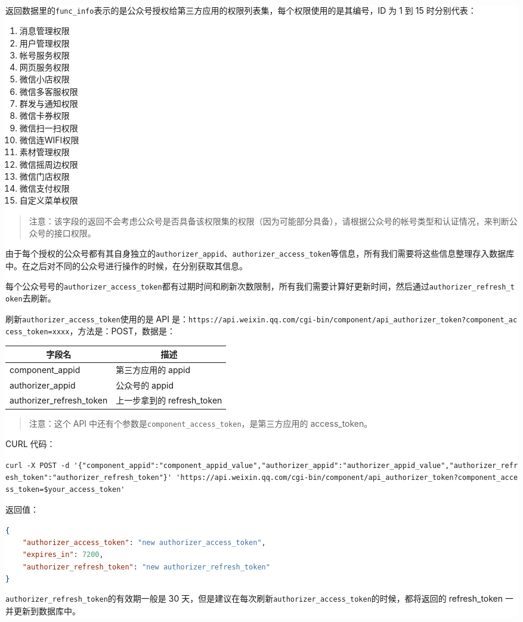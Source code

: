 返回数据里的`func_info`表示的是公众号授权给第三方应用的权限列表集，每个权限使用的是其编号，ID 为 1 到 15 时分别代表：

1. 消息管理权限
2. 用户管理权限
3. 帐号服务权限
4. 网页服务权限
5. 微信小店权限
6. 微信多客服权限
7. 群发与通知权限
8. 微信卡券权限
9. 微信扫一扫权限
10. 微信连WIFI权限
11. 素材管理权限
12. 微信摇周边权限
13. 微信门店权限
14. 微信支付权限
15. 自定义菜单权限

> 注意：该字段的返回不会考虑公众号是否具备该权限集的权限（因为可能部分具备），请根据公众号的帐号类型和认证情况，来判断公众号的接口权限。

由于每个授权的公众号都有其自身独立的`authorizer_appid`、`authorizer_access_token`等信息，所有我们需要将这些信息整理存入数据库中。在之后对不同的公众号进行操作的时候，在分别获取其信息。

每个公众号号的`authorizer_access_token`都有过期时间和刷新次数限制，所有我们需要计算好更新时间，然后通过`authorizer_refresh_token`去刷新。

刷新`authorizer_access_token`使用的是 API 是：`https://api.weixin.qq.com/cgi-bin/component/api_authorizer_token?component_access_token=xxxx`，方法是：POST，数据是：

|       字段名              |      描述                |
|--------------------------|--------------------------|
| component_appid          | 第三方应用的 appid         |
| authorizer_appid         | 公众号的 appid            |
| authorizer_refresh_token | 上一步拿到的 refresh_token |

> 注意：这个 API 中还有个参数是`component_access_token`，是第三方应用的 access_token。

CURL 代码：

```curl
curl -X POST -d '{"component_appid":"component_appid_value","authorizer_appid":"authorizer_appid_value","authorizer_refresh_token":"authorizer_refresh_token"}' 'https://api.weixin.qq.com/cgi-bin/component/api_authorizer_token?component_access_token=$your_access_token'
```

返回值：

```json
{
    "authorizer_access_token": "new authorizer_access_token", 
    "expires_in": 7200, 
    "authorizer_refresh_token": "new authorizer_refresh_token"
}
```

`authorizer_refresh_token`的有效期一般是 30 天，但是建议在每次刷新`authorizer_access_token`的时候，都将返回的 refresh_token 一并更新到数据库中。
